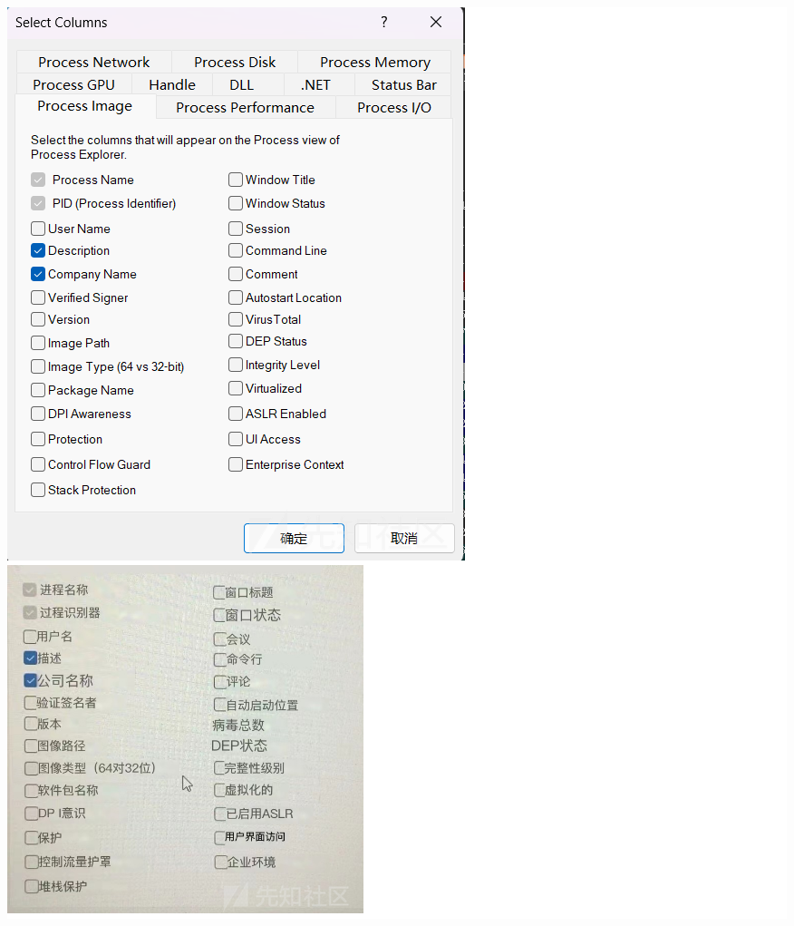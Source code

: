 [![](assets/1699250157-82d11dda9cd251e32e39596fb094f687.png)](https://xzfile.aliyuncs.com/media/upload/picture/20231105174847-83de9360-7bc0-1.png)  
[![](assets/1699250157-e0a9fbcfe8035174cea392c353feb385.png)](https://xzfile.aliyuncs.com/media/upload/picture/20231105174837-7deb35a8-7bc0-1.png)

